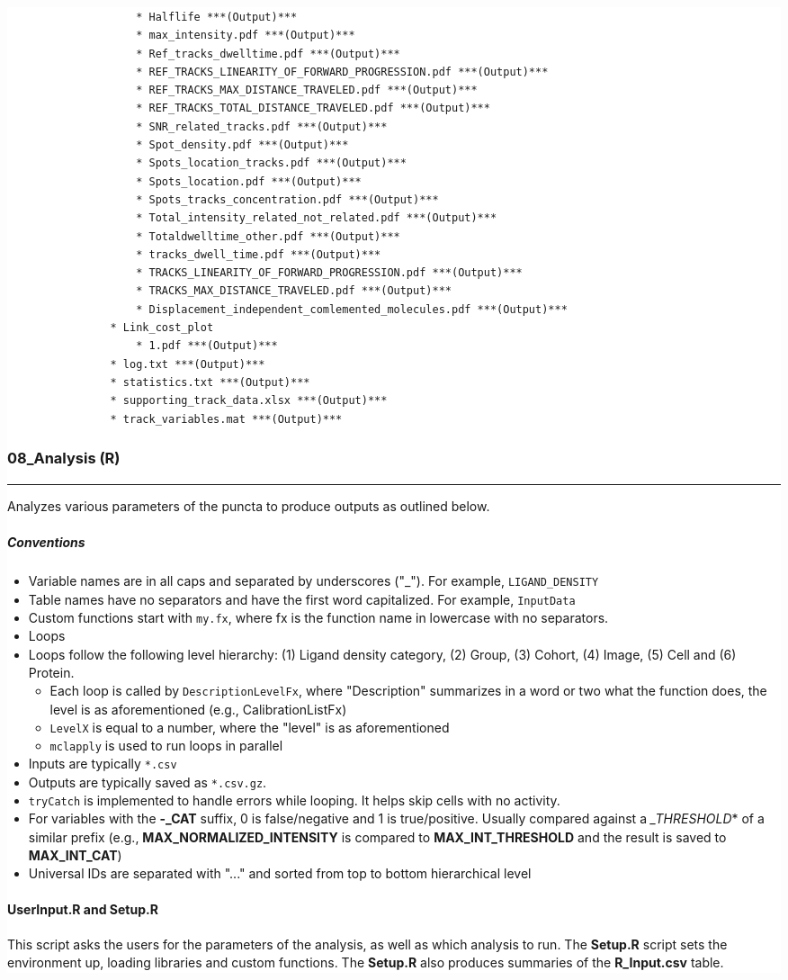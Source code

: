                         * Halflife ***(Output)***
                        * max_intensity.pdf ***(Output)***
                        * Ref_tracks_dwelltime.pdf ***(Output)***
                        * REF_TRACKS_LINEARITY_OF_FORWARD_PROGRESSION.pdf ***(Output)***
                        * REF_TRACKS_MAX_DISTANCE_TRAVELED.pdf ***(Output)***
                        * REF_TRACKS_TOTAL_DISTANCE_TRAVELED.pdf ***(Output)***
                        * SNR_related_tracks.pdf ***(Output)***
                        * Spot_density.pdf ***(Output)***
                        * Spots_location_tracks.pdf ***(Output)***
                        * Spots_location.pdf ***(Output)***
                        * Spots_tracks_concentration.pdf ***(Output)***
                        * Total_intensity_related_not_related.pdf ***(Output)***
                        * Totaldwelltime_other.pdf ***(Output)***
                        * tracks_dwell_time.pdf ***(Output)***
                        * TRACKS_LINEARITY_OF_FORWARD_PROGRESSION.pdf ***(Output)***
                        * TRACKS_MAX_DISTANCE_TRAVELED.pdf ***(Output)***
                        * Displacement_independent_comlemented_molecules.pdf ***(Output)***
                    * Link_cost_plot
                        * 1.pdf ***(Output)***
                    * log.txt ***(Output)***
                    * statistics.txt ***(Output)***
                    * supporting_track_data.xlsx ***(Output)***
                    * track_variables.mat ***(Output)***

### 08_Analysis (R)
---
Analyzes various parameters of the puncta to produce outputs as outlined below.

##### Conventions
* Variable names are in all caps and separated by underscores ("_"). For example, `LIGAND_DENSITY`
* Table names have no separators and have the first word capitalized. For example, `InputData`
* Custom functions start with `my.fx`, where fx is the function name in lowercase with no separators.
* Loops
* Loops follow the following level hierarchy: (1) Ligand density category, (2) Group, (3) Cohort, (4) Image, (5) Cell and (6) Protein. 
    * Each loop is called by `DescriptionLevelFx`, where "Description" summarizes in a word or two what the function does, the level is as aforementioned (e.g., CalibrationListFx)
    * `LevelX` is equal to a number, where the "level" is as aforementioned
    * `mclapply` is used to run loops in parallel
* Inputs are typically `*.csv`
* Outputs are typically saved as `*.csv.gz`.
* `tryCatch` is implemented to handle errors while looping. It helps skip cells with no activity.
* For variables with the **-_CAT** suffix, 0 is false/negative and 1 is true/positive. Usually compared against a *_THRESHOLD** of a similar prefix (e.g., **MAX_NORMALIZED_INTENSITY** is compared to **MAX_INT_THRESHOLD** and the result is saved to **MAX_INT_CAT**)
* Universal IDs are separated with "..." and sorted from top to bottom hierarchical level
 
#### UserInput.R and Setup.R

This script asks the users for the parameters of the analysis, as well as which analysis to run. The **Setup.R** script sets the environment up, loading libraries and custom functions. The **Setup.R** also produces summaries of the **R_Input.csv** table.

